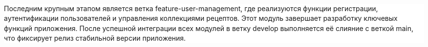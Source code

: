 Последним крупным этапом является ветка feature-user-management, где реализуются функции регистрации, аутентификации пользователей и управления коллекциями рецептов. Этот модуль завершает разработку ключевых функций приложения. После успешной интеграции всех модулей в ветку develop выполняется её слияние с веткой main, что фиксирует релиз стабильной версии приложения.




